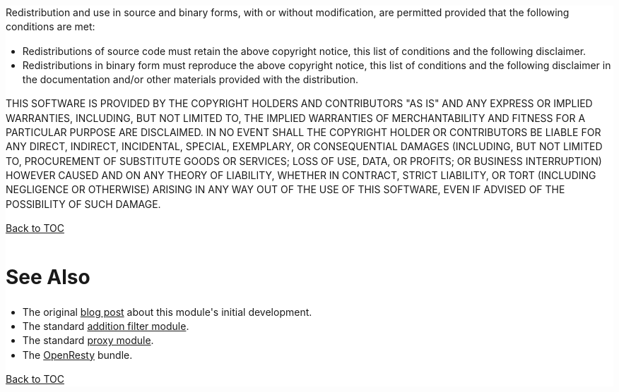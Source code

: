 Redistribution and use in source and binary forms, with or without
modification, are permitted provided that the following conditions
are met:

* Redistributions of source code must retain the above copyright notice, this list of conditions and the following disclaimer.
* Redistributions in binary form must reproduce the above copyright notice, this list of conditions and the following disclaimer in the documentation and/or other materials provided with the distribution.

THIS SOFTWARE IS PROVIDED BY THE COPYRIGHT HOLDERS AND CONTRIBUTORS
"AS IS" AND ANY EXPRESS OR IMPLIED WARRANTIES, INCLUDING, BUT NOT
LIMITED TO, THE IMPLIED WARRANTIES OF MERCHANTABILITY AND FITNESS FOR
A PARTICULAR PURPOSE ARE DISCLAIMED. IN NO EVENT SHALL THE COPYRIGHT
HOLDER OR CONTRIBUTORS BE LIABLE FOR ANY DIRECT, INDIRECT, INCIDENTAL,
SPECIAL, EXEMPLARY, OR CONSEQUENTIAL DAMAGES (INCLUDING, BUT NOT LIMITED
TO, PROCUREMENT OF SUBSTITUTE GOODS OR SERVICES; LOSS OF USE, DATA, OR
PROFITS; OR BUSINESS INTERRUPTION) HOWEVER CAUSED AND ON ANY THEORY OF
LIABILITY, WHETHER IN CONTRACT, STRICT LIABILITY, OR TORT (INCLUDING
NEGLIGENCE OR OTHERWISE) ARISING IN ANY WAY OUT OF THE USE OF THIS
SOFTWARE, EVEN IF ADVISED OF THE POSSIBILITY OF SUCH DAMAGE.

[Back to TOC](#table-of-contents)

See Also
========

* The original [blog post](http://agentzh.blogspot.com/2009/10/hacking-on-nginx-echo-module.html) about this module's initial development.
* The standard [addition filter module](http://nginx.org/en/docs/http/ngx_http_addition_module.html).
* The standard [proxy module](http://nginx.org/en/docs/http/ngx_http_proxy_module.html).
* The [OpenResty](http://openresty.org) bundle.

[Back to TOC](#table-of-contents)

